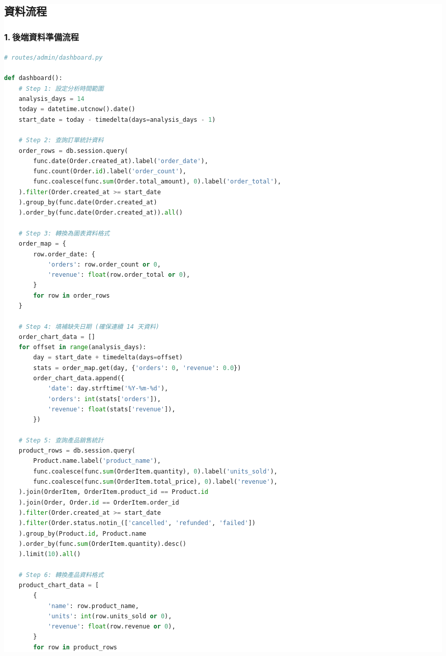 ## 資料流程

### 1. 後端資料準備流程

```python
# routes/admin/dashboard.py

def dashboard():
    # Step 1: 設定分析時間範圍
    analysis_days = 14
    today = datetime.utcnow().date()
    start_date = today - timedelta(days=analysis_days - 1)
    
    # Step 2: 查詢訂單統計資料
    order_rows = db.session.query(
        func.date(Order.created_at).label('order_date'),
        func.count(Order.id).label('order_count'),
        func.coalesce(func.sum(Order.total_amount), 0).label('order_total'),
    ).filter(Order.created_at >= start_date
    ).group_by(func.date(Order.created_at)
    ).order_by(func.date(Order.created_at)).all()
    
    # Step 3: 轉換為圖表資料格式
    order_map = {
        row.order_date: {
            'orders': row.order_count or 0,
            'revenue': float(row.order_total or 0),
        }
        for row in order_rows
    }
    
    # Step 4: 填補缺失日期 (確保連續 14 天資料)
    order_chart_data = []
    for offset in range(analysis_days):
        day = start_date + timedelta(days=offset)
        stats = order_map.get(day, {'orders': 0, 'revenue': 0.0})
        order_chart_data.append({
            'date': day.strftime('%Y-%m-%d'),
            'orders': int(stats['orders']),
            'revenue': float(stats['revenue']),
        })
    
    # Step 5: 查詢產品銷售統計
    product_rows = db.session.query(
        Product.name.label('product_name'),
        func.coalesce(func.sum(OrderItem.quantity), 0).label('units_sold'),
        func.coalesce(func.sum(OrderItem.total_price), 0).label('revenue'),
    ).join(OrderItem, OrderItem.product_id == Product.id
    ).join(Order, Order.id == OrderItem.order_id
    ).filter(Order.created_at >= start_date
    ).filter(Order.status.notin_(['cancelled', 'refunded', 'failed'])
    ).group_by(Product.id, Product.name
    ).order_by(func.sum(OrderItem.quantity).desc()
    ).limit(10).all()
    
    # Step 6: 轉換產品資料格式
    product_chart_data = [
        {
            'name': row.product_name,
            'units': int(row.units_sold or 0),
            'revenue': float(row.revenue or 0),
        }
        for row in product_rows
```